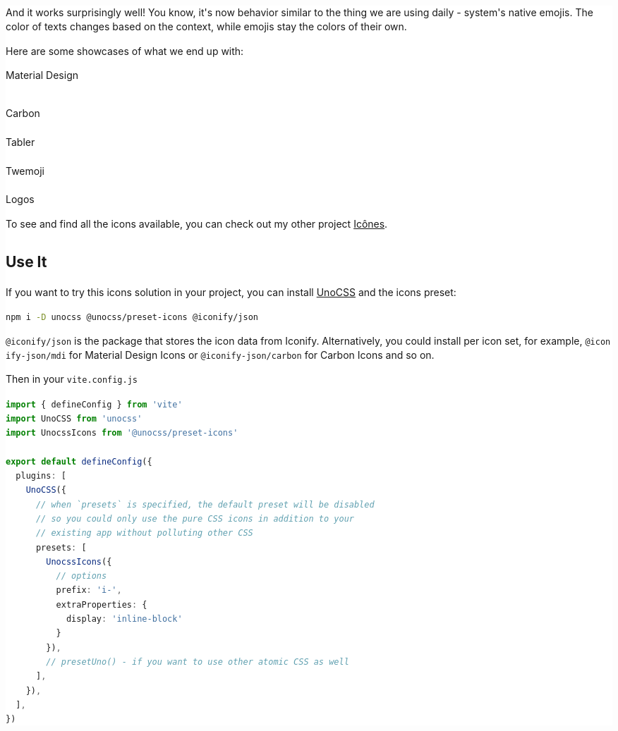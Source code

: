 And it works surprisingly well! You know, it's now behavior similar to the thing we are using daily - system's native emojis. The color of texts changes based on the context, while emojis stay the colors of their own.

Here are some showcases of what we end up with:

<div text-xl all:mx-1 all:my-2 all:vertical-middle>

<span op60 text-sm inline-block w-40 text-right>Material Design</span> <div i-ic:baseline-account-circle /> <div i-ic:baseline-card-membership /> <div i-ic:baseline-verified text-green5 /> <div i-ic:outline-explore text-sky5 />
<br><span op60 text-sm inline-block w-40 text-right>Carbon</span> <div i-carbon:chart-multitype /> <div i-carbon:network-4 /> <div i-carbon:wind-gusts /> <div i-carbon:collaborate />
<br><span op60 text-sm inline-block w-40 text-right>Tabler</span> <div i-tabler:building-carousel /> <div i-tabler:circle-square /> <div i-tabler:color-swatch /> <div i-tabler:cut />
<br><span op60 text-sm inline-block w-40 text-right>Twemoji</span> <div i-twemoji:grinning-face-with-smiling-eyes /> <div i-twemoji:face-in-clouds /> <div i-twemoji:weary-cat /> <div i-twemoji:teacup-without-handle />
<br><span op60 text-sm inline-block w-40 text-right>Logos</span> <div i-logos:vue /> <div i-logos:blender /> <div i-logos:chrome /> <div i-logos:codepen-icon />

</div>

To see and find all the icons available, you can check out my other project [Icônes](https://icones.js.org/).

## Use It

If you want to try this icons solution in your project, you can install [UnoCSS](https://github.com/antfu/unocss) and the icons preset:

```bash
npm i -D unocss @unocss/preset-icons @iconify/json
```

`@iconify/json` is the package that stores the icon data from Iconify. Alternatively, you could install per icon set, for example, `@iconify-json/mdi` for Material Design Icons or `@iconify-json/carbon` for Carbon Icons and so on.

Then in your `vite.config.js`

```ts
import { defineConfig } from 'vite'
import UnoCSS from 'unocss'
import UnocssIcons from '@unocss/preset-icons'

export default defineConfig({
  plugins: [
    UnoCSS({
      // when `presets` is specified, the default preset will be disabled
      // so you could only use the pure CSS icons in addition to your
      // existing app without polluting other CSS
      presets: [
        UnocssIcons({
          // options
          prefix: 'i-',
          extraProperties: {
            display: 'inline-block'
          }
        }),
        // presetUno() - if you want to use other atomic CSS as well
      ],
    }),
  ],
})
```
